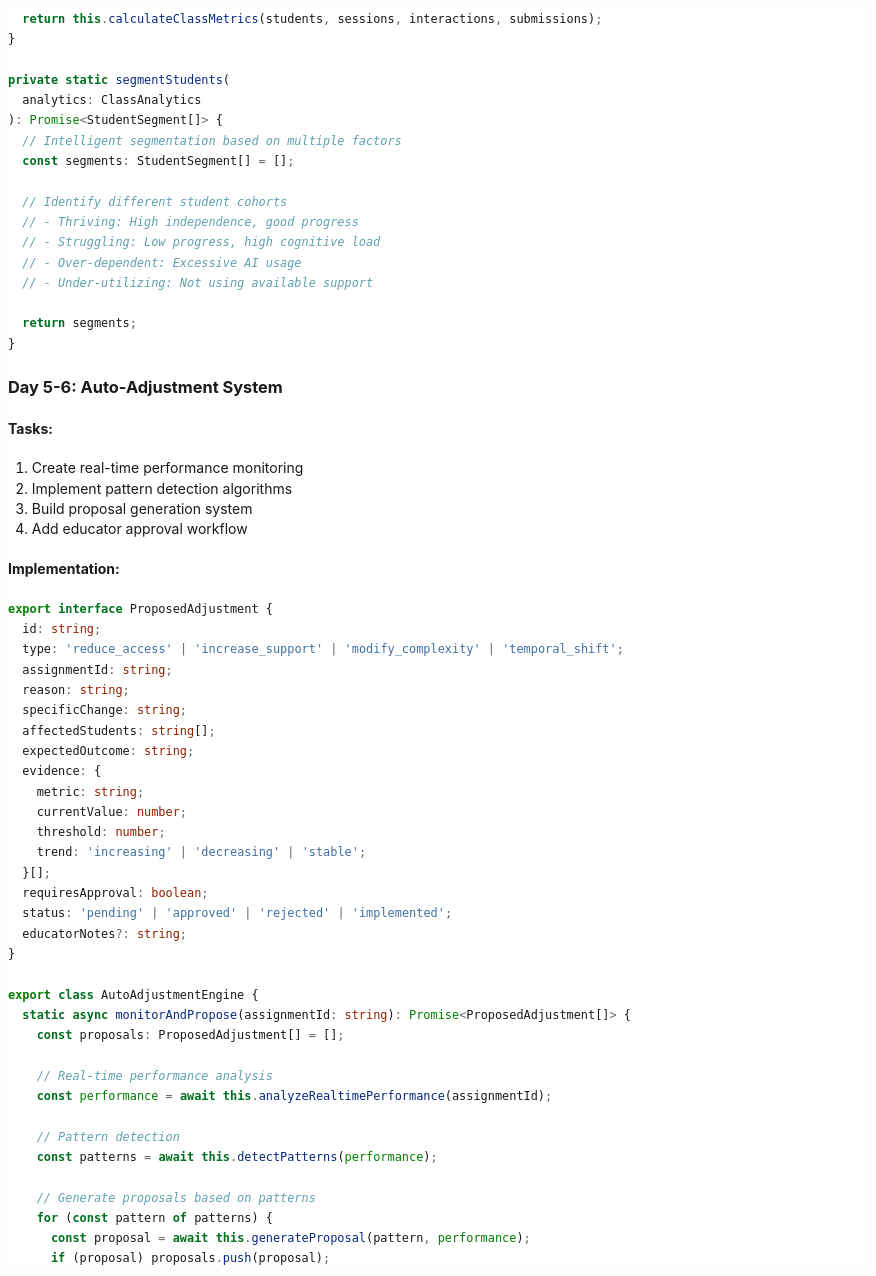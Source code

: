 ```typescript
  return this.calculateClassMetrics(students, sessions, interactions, submissions);
}

private static segmentStudents(
  analytics: ClassAnalytics
): Promise<StudentSegment[]> {
  // Intelligent segmentation based on multiple factors
  const segments: StudentSegment[] = [];
  
  // Identify different student cohorts
  // - Thriving: High independence, good progress
  // - Struggling: Low progress, high cognitive load
  // - Over-dependent: Excessive AI usage
  // - Under-utilizing: Not using available support
  
  return segments;
}
```

### Day 5-6: Auto-Adjustment System

#### Tasks:
1. Create real-time performance monitoring
2. Implement pattern detection algorithms
3. Build proposal generation system
4. Add educator approval workflow

#### Implementation:

```typescript
export interface ProposedAdjustment {
  id: string;
  type: 'reduce_access' | 'increase_support' | 'modify_complexity' | 'temporal_shift';
  assignmentId: string;
  reason: string;
  specificChange: string;
  affectedStudents: string[];
  expectedOutcome: string;
  evidence: {
    metric: string;
    currentValue: number;
    threshold: number;
    trend: 'increasing' | 'decreasing' | 'stable';
  }[];
  requiresApproval: boolean;
  status: 'pending' | 'approved' | 'rejected' | 'implemented';
  educatorNotes?: string;
}

export class AutoAdjustmentEngine {
  static async monitorAndPropose(assignmentId: string): Promise<ProposedAdjustment[]> {
    const proposals: ProposedAdjustment[] = [];
    
    // Real-time performance analysis
    const performance = await this.analyzeRealtimePerformance(assignmentId);
    
    // Pattern detection
    const patterns = await this.detectPatterns(performance);
    
    // Generate proposals based on patterns
    for (const pattern of patterns) {
      const proposal = await this.generateProposal(pattern, performance);
      if (proposal) proposals.push(proposal);
```